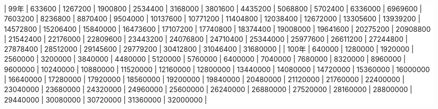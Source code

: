 | 99年      | 633600 | 1267200 | 1900800 | 2534400 | 3168000 | 3801600 | 4435200 | 5068800 | 5702400 | 6336000 | 6969600 | 7603200 | 8236800 | 8870400 | 9504000 | 10137600 | 10771200 | 11404800 | 12038400 | 12672000 | 13305600 | 13939200 | 14572800 | 15206400 | 15840000 | 16473600 | 17107200 | 17740800 | 18374400 | 19008000 | 19641600 | 20275200 | 20908800 | 21542400 | 22176000 | 22809600 | 23443200 | 24076800 | 24710400 | 25344000 | 25977600 | 26611200 | 27244800 | 27878400 | 28512000 | 29145600 | 29779200 | 30412800 | 31046400 | 31680000 |
| 100年     | 640000 | 1280000 | 1920000 | 2560000 | 3200000 | 3840000 | 4480000 | 5120000 | 5760000 | 6400000 | 7040000 | 7680000 | 8320000 | 8960000 | 9600000 | 10240000 | 10880000 | 11520000 | 12160000 | 12800000 | 13440000 | 14080000 | 14720000 | 15360000 | 16000000 | 16640000 | 17280000 | 17920000 | 18560000 | 19200000 | 19840000 | 20480000 | 21120000 | 21760000 | 22400000 | 23040000 | 23680000 | 24320000 | 24960000 | 25600000 | 26240000 | 26880000 | 27520000 | 28160000 | 28800000 | 29440000 | 30080000 | 30720000 | 31360000 | 32000000 |

